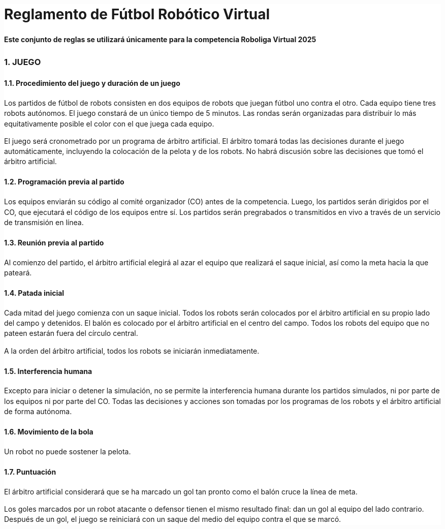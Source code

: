 
# Reglamento de Fútbol Robótico Virtual
 
__Este conjunto de reglas se utilizará únicamente para la competencia Roboliga Virtual 2025__

### 1. JUEGO
 
#### 1.1. Procedimiento del juego y duración de un juego

Los partidos de fútbol de robots consisten en dos equipos de robots que juegan fútbol uno contra el otro. Cada equipo tiene tres robots autónomos. El juego constará de un único tiempo de 5 minutos. Las rondas serán organizadas para distribuir lo más equitativamente posible el color con el que juega cada equipo.

El juego será cronometrado por un programa de árbitro artificial. El árbitro tomará todas las decisiones durante el juego automáticamente, incluyendo la colocación de la pelota y de los robots. No habrá discusión sobre las decisiones que tomó el árbitro artificial.

#### 1.2. Programación previa al partido

Los equipos enviarán su código al comité organizador (CO) antes de la competencia. Luego, los partidos serán dirigidos por el CO, que ejecutará el código de los equipos entre sí. Los partidos serán pregrabados o transmitidos en vivo a través de un servicio de transmisión en línea.

#### 1.3. Reunión previa al partido

Al comienzo del partido, el árbitro artificial elegirá al azar el equipo que realizará el saque inicial, así como la meta hacia la que pateará. 

#### 1.4. Patada inicial

Cada mitad del juego comienza con un saque inicial. Todos los robots serán colocados por el árbitro artificial en su propio lado del campo y detenidos. El balón es colocado por el árbitro artificial en el centro del campo. Todos los robots del equipo que no pateen estarán fuera del círculo central.

A la orden del árbitro artificial, todos los robots se iniciarán inmediatamente.

#### 1.5. Interferencia humana

Excepto para iniciar o detener la simulación, no se permite la interferencia humana durante los partidos simulados, ni por parte de los equipos ni por parte del CO. Todas las decisiones y acciones son tomadas por los programas de los robots y el árbitro artificial de forma autónoma.

#### 1.6. Movimiento de la bola

Un robot no puede sostener la pelota.

#### 1.7. Puntuación

El árbitro artificial considerará que se ha marcado un gol tan pronto como el balón cruce la línea de meta.

Los goles marcados por un robot atacante o defensor tienen el mismo resultado final: dan un gol al equipo del lado contrario. Después de un gol, el juego se reiniciará con un saque del medio del equipo contra el que se marcó.
